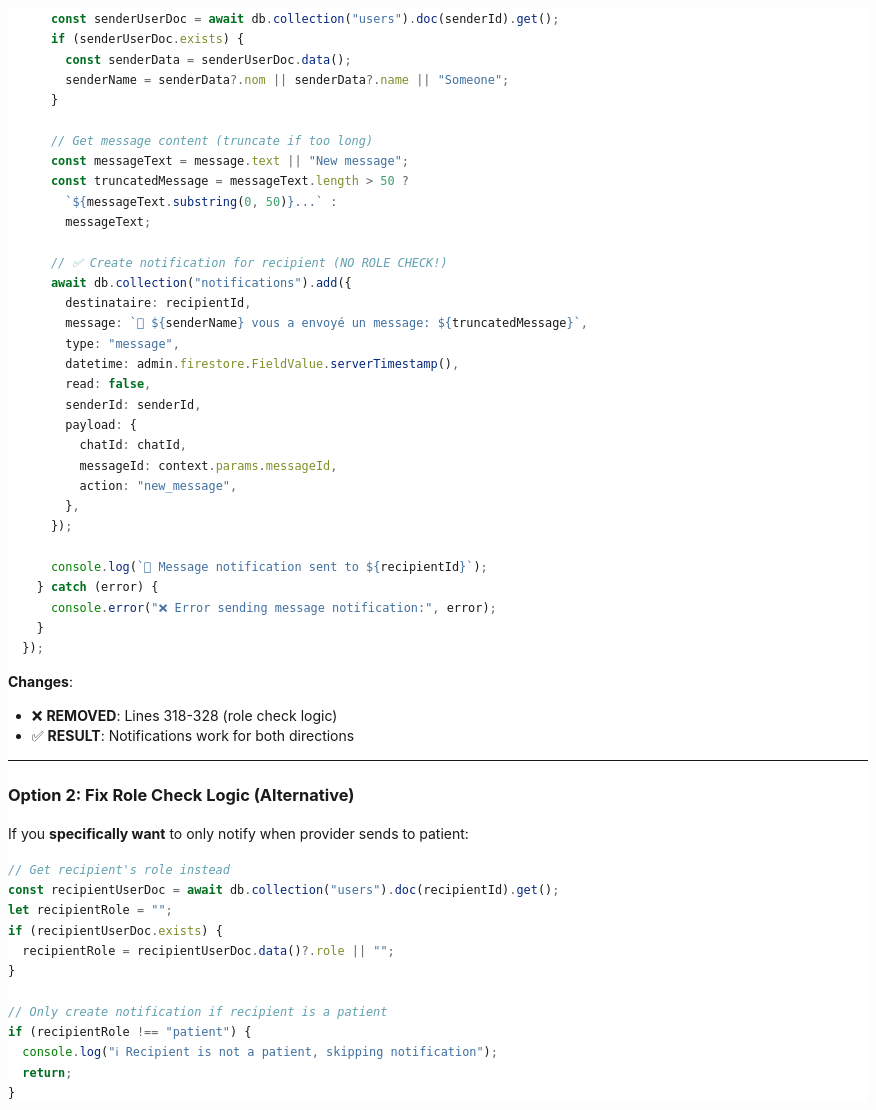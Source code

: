 ```typescript
      const senderUserDoc = await db.collection("users").doc(senderId).get();
      if (senderUserDoc.exists) {
        const senderData = senderUserDoc.data();
        senderName = senderData?.nom || senderData?.name || "Someone";
      }

      // Get message content (truncate if too long)
      const messageText = message.text || "New message";
      const truncatedMessage = messageText.length > 50 ?
        `${messageText.substring(0, 50)}...` :
        messageText;

      // ✅ Create notification for recipient (NO ROLE CHECK!)
      await db.collection("notifications").add({
        destinataire: recipientId,
        message: `💬 ${senderName} vous a envoyé un message: ${truncatedMessage}`,
        type: "message",
        datetime: admin.firestore.FieldValue.serverTimestamp(),
        read: false,
        senderId: senderId,
        payload: {
          chatId: chatId,
          messageId: context.params.messageId,
          action: "new_message",
        },
      });

      console.log(`📩 Message notification sent to ${recipientId}`);
    } catch (error) {
      console.error("❌ Error sending message notification:", error);
    }
  });
```

**Changes**:
- ❌ **REMOVED**: Lines 318-328 (role check logic)
- ✅ **RESULT**: Notifications work for both directions

---

### Option 2: Fix Role Check Logic (Alternative)

If you **specifically want** to only notify when provider sends to patient:

```typescript
// Get recipient's role instead
const recipientUserDoc = await db.collection("users").doc(recipientId).get();
let recipientRole = "";
if (recipientUserDoc.exists) {
  recipientRole = recipientUserDoc.data()?.role || "";
}

// Only create notification if recipient is a patient
if (recipientRole !== "patient") {
  console.log("ℹ️ Recipient is not a patient, skipping notification");
  return;
}
```
